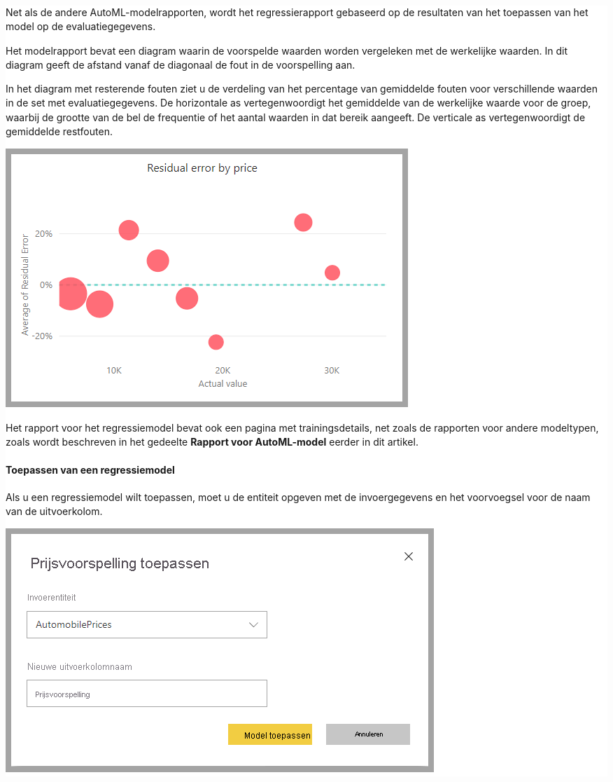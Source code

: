 Net als de andere AutoML-modelrapporten, wordt het regressierapport gebaseerd op de resultaten van het toepassen van het model op de evaluatiegegevens.

Het modelrapport bevat een diagram waarin de voorspelde waarden worden vergeleken met de werkelijke waarden. In dit diagram geeft de afstand vanaf de diagonaal de fout in de voorspelling aan.

In het diagram met resterende fouten ziet u de verdeling van het percentage van gemiddelde fouten voor verschillende waarden in de set met evaluatiegegevens. De horizontale as vertegenwoordigt het gemiddelde van de werkelijke waarde voor de groep, waarbij de grootte van de bel de frequentie of het aantal waarden in dat bereik aangeeft. De verticale as vertegenwoordigt de gemiddelde restfouten.

![Diagram met restfouten](media/service-machine-learning-automated/automated-machine-learning-power-bi-18.png)

Het rapport voor het regressiemodel bevat ook een pagina met trainingsdetails, net zoals de rapporten voor andere modeltypen, zoals wordt beschreven in het gedeelte **Rapport voor AutoML-model** eerder in dit artikel.

#### <a name="applying-a-regression-model"></a>Toepassen van een regressiemodel

Als u een regressiemodel wilt toepassen, moet u de entiteit opgeven met de invoergegevens en het voorvoegsel voor de naam van de uitvoerkolom.

![Een regressie toepassen](media/service-machine-learning-automated/automated-machine-learning-power-bi-19.png)
